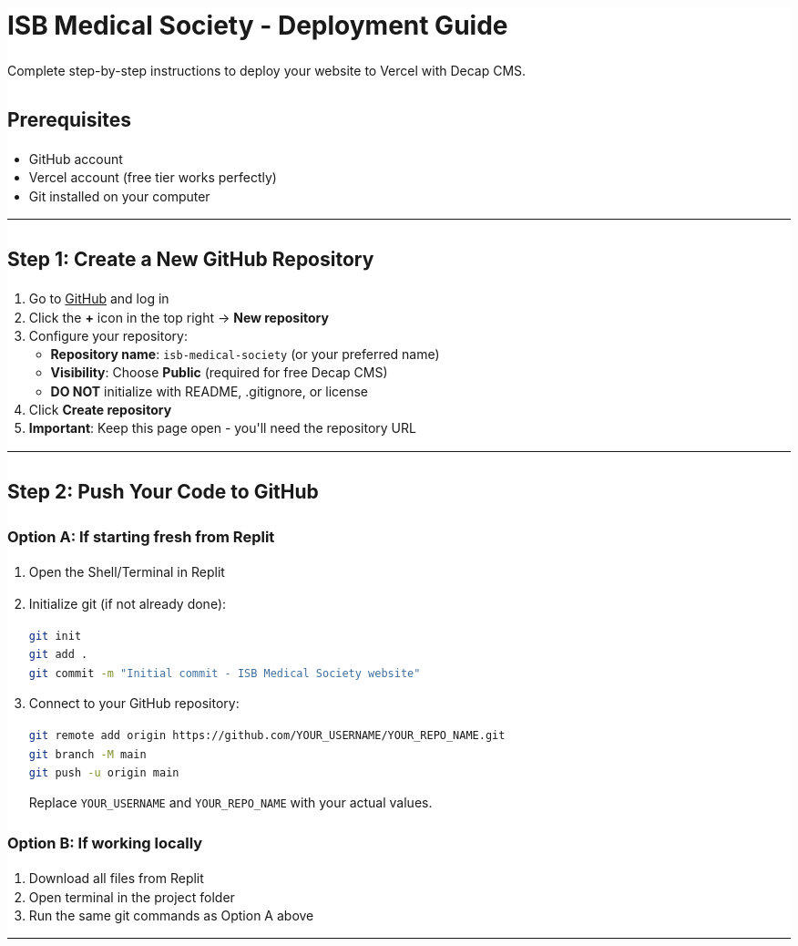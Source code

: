 # ISB Medical Society - Deployment Guide

Complete step-by-step instructions to deploy your website to Vercel with Decap CMS.

## Prerequisites

- GitHub account
- Vercel account (free tier works perfectly)
- Git installed on your computer

---

## Step 1: Create a New GitHub Repository

1. Go to [GitHub](https://github.com) and log in
2. Click the **+** icon in the top right → **New repository**
3. Configure your repository:
   - **Repository name**: `isb-medical-society` (or your preferred name)
   - **Visibility**: Choose **Public** (required for free Decap CMS)
   - **DO NOT** initialize with README, .gitignore, or license
4. Click **Create repository**
5. **Important**: Keep this page open - you'll need the repository URL

---

## Step 2: Push Your Code to GitHub

### Option A: If starting fresh from Replit

1. Open the Shell/Terminal in Replit
2. Initialize git (if not already done):
   ```bash
   git init
   git add .
   git commit -m "Initial commit - ISB Medical Society website"
   ```

3. Connect to your GitHub repository:
   ```bash
   git remote add origin https://github.com/YOUR_USERNAME/YOUR_REPO_NAME.git
   git branch -M main
   git push -u origin main
   ```
   
   Replace `YOUR_USERNAME` and `YOUR_REPO_NAME` with your actual values.

### Option B: If working locally

1. Download all files from Replit
2. Open terminal in the project folder
3. Run the same git commands as Option A above

---